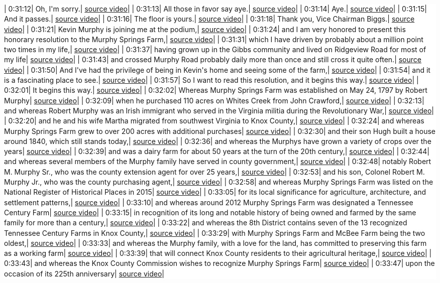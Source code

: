 | 0:31:12| Oh, I'm sorry.| [source video](https://archive.org/details/co-com-r-267-220523-business?start=1872)|
| 0:31:13| All those in favor say aye.| [source video](https://archive.org/details/co-com-r-267-220523-business?start=1873)|
| 0:31:14| Aye.| [source video](https://archive.org/details/co-com-r-267-220523-business?start=1874)|
| 0:31:15| And it passes.| [source video](https://archive.org/details/co-com-r-267-220523-business?start=1875)|
| 0:31:16| The floor is yours.| [source video](https://archive.org/details/co-com-r-267-220523-business?start=1876)|
| 0:31:18| Thank you, Vice Chairman Biggs.| [source video](https://archive.org/details/co-com-r-267-220523-business?start=1878)|
| 0:31:21| Kevin Murphy is joining me at the podium,| [source video](https://archive.org/details/co-com-r-267-220523-business?start=1881)|
| 0:31:24| and I am very honored to present this honorary resolution to the Murphy Springs Farm,| [source video](https://archive.org/details/co-com-r-267-220523-business?start=1884)|
| 0:31:31| which I have driven by probably about a million point two times in my life,| [source video](https://archive.org/details/co-com-r-267-220523-business?start=1891)|
| 0:31:37| having grown up in the Gibbs community and lived on Ridgeview Road for most of my life| [source video](https://archive.org/details/co-com-r-267-220523-business?start=1897)|
| 0:31:43| and crossed Murphy Road probably daily more than once and still cross it quite often.| [source video](https://archive.org/details/co-com-r-267-220523-business?start=1903)|
| 0:31:50| And I've had the privilege of being in Kevin's home and seeing some of the farm,| [source video](https://archive.org/details/co-com-r-267-220523-business?start=1910)|
| 0:31:54| and it is a fascinating place to see.| [source video](https://archive.org/details/co-com-r-267-220523-business?start=1914)|
| 0:31:57| So I want to read this resolution, and it begins this way.| [source video](https://archive.org/details/co-com-r-267-220523-business?start=1917)|
| 0:32:01| It begins this way.| [source video](https://archive.org/details/co-com-r-267-220523-business?start=1921)|
| 0:32:02| Whereas Murphy Springs Farm was established on May 24, 1797 by Robert Murphy| [source video](https://archive.org/details/co-com-r-267-220523-business?start=1922)|
| 0:32:09| when he purchased 110 acres on Whites Creek from John Crawford,| [source video](https://archive.org/details/co-com-r-267-220523-business?start=1929)|
| 0:32:13| and whereas Robert Murphy was an Irish immigrant who served in the Virginia militia during the Revolutionary War,| [source video](https://archive.org/details/co-com-r-267-220523-business?start=1933)|
| 0:32:20| and he and his wife Martha migrated from southwest Virginia to Knox County,| [source video](https://archive.org/details/co-com-r-267-220523-business?start=1940)|
| 0:32:24| and whereas Murphy Springs Farm grew to over 200 acres with additional purchases| [source video](https://archive.org/details/co-com-r-267-220523-business?start=1944)|
| 0:32:30| and their son Hugh built a house around 1840, which still stands today,| [source video](https://archive.org/details/co-com-r-267-220523-business?start=1950)|
| 0:32:36| and whereas the Murphys have grown a variety of crops over the years| [source video](https://archive.org/details/co-com-r-267-220523-business?start=1956)|
| 0:32:39| and was a dairy farm for about 50 years at the turn of the 20th century,| [source video](https://archive.org/details/co-com-r-267-220523-business?start=1959)|
| 0:32:44| and whereas several members of the Murphy family have served in county government,| [source video](https://archive.org/details/co-com-r-267-220523-business?start=1964)|
| 0:32:48| notably Robert M. Murphy Sr., who was the county extension agent for over 25 years,| [source video](https://archive.org/details/co-com-r-267-220523-business?start=1968)|
| 0:32:53| and his son, Colonel Robert M. Murphy Jr., who was the county purchasing agent,| [source video](https://archive.org/details/co-com-r-267-220523-business?start=1973)|
| 0:32:58| and whereas Murphy Springs Farm was listed on the National Register of Historical Places in 2015| [source video](https://archive.org/details/co-com-r-267-220523-business?start=1978)|
| 0:33:05| for its local significance for agriculture, architecture, and settlement patterns,| [source video](https://archive.org/details/co-com-r-267-220523-business?start=1985)|
| 0:33:10| and whereas around 2012 Murphy Springs Farm was designated a Tennessee Century Farm| [source video](https://archive.org/details/co-com-r-267-220523-business?start=1990)|
| 0:33:15| in recognition of its long and notable history of being owned and farmed by the same family for more than a century,| [source video](https://archive.org/details/co-com-r-267-220523-business?start=1995)|
| 0:33:22| and whereas the 8th District contains seven of the 13 recognized Tennessee Century Farms in Knox County,| [source video](https://archive.org/details/co-com-r-267-220523-business?start=2002)|
| 0:33:29| with Murphy Springs Farm and McBee Farm being the two oldest,| [source video](https://archive.org/details/co-com-r-267-220523-business?start=2009)|
| 0:33:33| and whereas the Murphy family, with a love for the land, has committed to preserving this farm as a working farm| [source video](https://archive.org/details/co-com-r-267-220523-business?start=2013)|
| 0:33:39| that will connect Knox County residents to their agricultural heritage,| [source video](https://archive.org/details/co-com-r-267-220523-business?start=2019)|
| 0:33:43| and whereas the Knox County Commission wishes to recognize Murphy Springs Farm| [source video](https://archive.org/details/co-com-r-267-220523-business?start=2023)|
| 0:33:47| upon the occasion of its 225th anniversary| [source video](https://archive.org/details/co-com-r-267-220523-business?start=2027)|